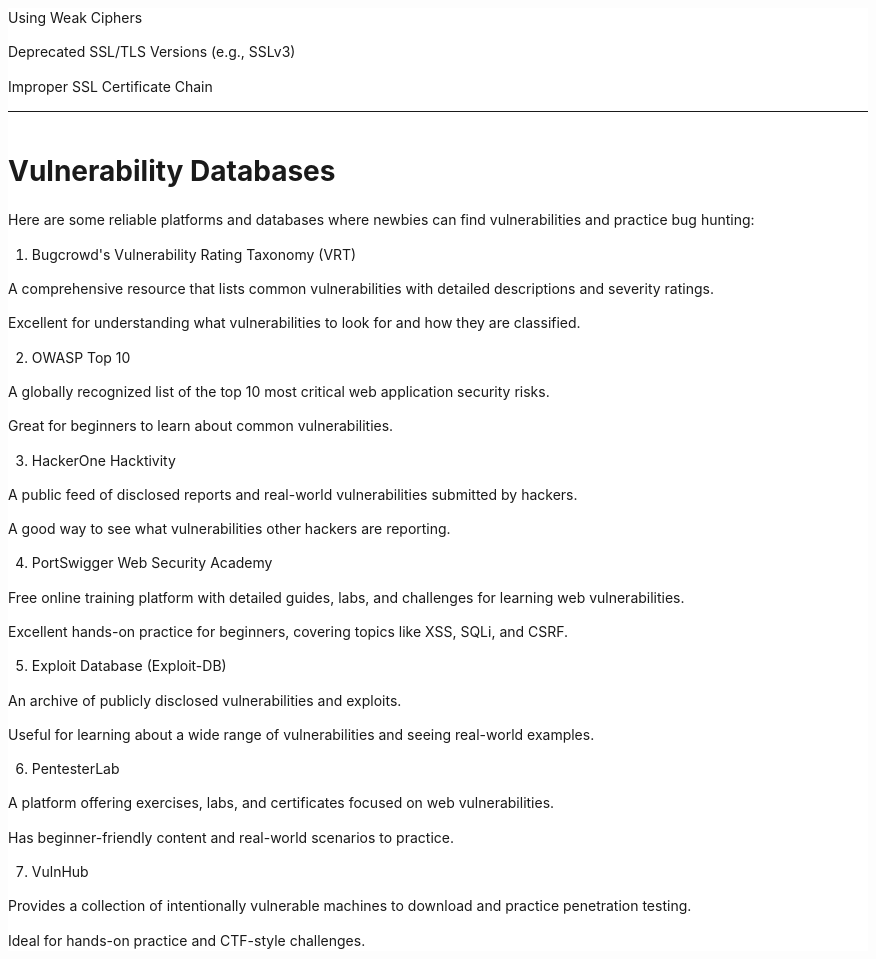 Using Weak Ciphers

Deprecated SSL/TLS Versions (e.g., SSLv3)

Improper SSL Certificate Chain

---
# Vulnerability Databases


Here are some reliable platforms and databases where newbies can find vulnerabilities and practice bug hunting:

1. Bugcrowd's Vulnerability Rating Taxonomy (VRT)

A comprehensive resource that lists common vulnerabilities with detailed descriptions and severity ratings.

Excellent for understanding what vulnerabilities to look for and how they are classified.


2. OWASP Top 10

A globally recognized list of the top 10 most critical web application security risks.

Great for beginners to learn about common vulnerabilities.


3. HackerOne Hacktivity

A public feed of disclosed reports and real-world vulnerabilities submitted by hackers.

A good way to see what vulnerabilities other hackers are reporting.


4. PortSwigger Web Security Academy

Free online training platform with detailed guides, labs, and challenges for learning web vulnerabilities.

Excellent hands-on practice for beginners, covering topics like XSS, SQLi, and CSRF.


5. Exploit Database (Exploit-DB)

An archive of publicly disclosed vulnerabilities and exploits.

Useful for learning about a wide range of vulnerabilities and seeing real-world examples.


6. PentesterLab

A platform offering exercises, labs, and certificates focused on web vulnerabilities.

Has beginner-friendly content and real-world scenarios to practice.


7. VulnHub

Provides a collection of intentionally vulnerable machines to download and practice penetration testing.

Ideal for hands-on practice and CTF-style challenges.
